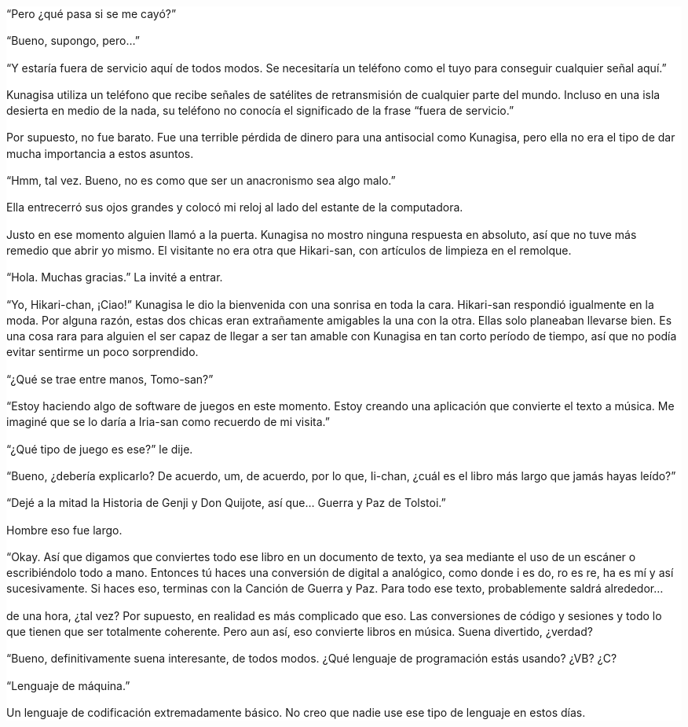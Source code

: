 “Pero ¿qué pasa si se me cayó?”

“Bueno, supongo, pero…”

“Y estaría fuera de servicio aquí de todos modos. Se necesitaría un teléfono como el tuyo para conseguir cualquier señal aquí.”

Kunagisa utiliza un teléfono que recibe señales de satélites de retransmisión de cualquier parte del mundo. Incluso en una isla desierta en medio de la nada, su teléfono no conocía el significado de la frase “fuera de servicio.”

Por supuesto, no fue barato. Fue una terrible pérdida de dinero para una antisocial como Kunagisa, pero ella no era el tipo de dar mucha importancia a estos asuntos.

“Hmm, tal vez. Bueno, no es como que ser un anacronismo sea algo malo.”

Ella entrecerró sus ojos grandes y colocó mi reloj al lado del estante de la computadora.



Justo en ese momento alguien llamó a la puerta. Kunagisa no mostro ninguna respuesta en absoluto, así que no tuve más remedio que abrir yo mismo. El visitante no era otra que Hikari-san, con artículos de limpieza en el remolque.

“Hola. Muchas gracias.” La invité a entrar.

“Yo, Hikari-chan, ¡Ciao!” Kunagisa le dio la bienvenida con una sonrisa en toda la cara. Hikari-san respondió igualmente en la moda. Por alguna razón, estas dos chicas eran extrañamente amigables la una con la otra. Ellas solo planeaban llevarse bien. Es una cosa rara para alguien el ser capaz de llegar a ser tan amable con Kunagisa en tan corto período de tiempo, así que no podía evitar sentirme un poco sorprendido.

“¿Qué se trae entre manos, Tomo-san?”

“Estoy haciendo algo de software de juegos en este momento. Estoy creando una aplicación que convierte el texto a música. Me imaginé que se lo daría a Iria-san como recuerdo de mi visita.”

“¿Qué tipo de juego es ese?” le dije.

“Bueno, ¿debería explicarlo? De acuerdo, um, de acuerdo, por lo que, Ii-chan, ¿cuál es el libro más largo que jamás hayas leído?”

“Dejé a la mitad la Historia de Genji y Don Quijote, así que… Guerra y Paz de Tolstoi.”

Hombre eso fue largo.

“Okay. Así que digamos que conviertes todo ese libro en un documento de texto, ya sea mediante el uso de un escáner o escribiéndolo todo a mano. Entonces tú haces una conversión de digital a analógico, como donde i es do, ro es re, ha es mí y así sucesivamente. Si haces eso, terminas con la Canción de Guerra y Paz. Para todo ese texto, probablemente saldrá alrededor…

de una hora, ¿tal vez? Por supuesto, en realidad es más complicado que eso. Las conversiones de código y sesiones y todo lo que tienen que ser totalmente coherente. Pero aun así, eso convierte libros en música. Suena divertido, ¿verdad?

“Bueno, definitivamente suena interesante, de todos modos. ¿Qué lenguaje de programación estás usando? ¿VB? ¿C?

“Lenguaje de máquina.”

Un lenguaje de codificación extremadamente básico. No creo que nadie use ese tipo de lenguaje en estos días.

